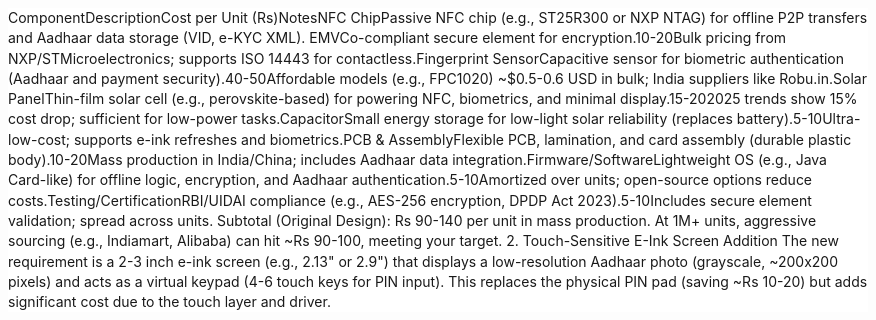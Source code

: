 




































ComponentDescriptionCost per Unit (Rs)NotesNFC ChipPassive NFC chip (e.g., ST25R300 or NXP NTAG) for offline P2P transfers and Aadhaar data storage (VID, e-KYC XML). EMVCo-compliant secure element for encryption.10-20Bulk pricing from NXP/STMicroelectronics; supports ISO 14443 for contactless.Fingerprint SensorCapacitive sensor for biometric authentication (Aadhaar and payment security).40-50Affordable models (e.g., FPC1020) ~$0.5-0.6 USD in bulk; India suppliers like Robu.in.Solar PanelThin-film solar cell (e.g., perovskite-based) for powering NFC, biometrics, and minimal display.15-202025 trends show 15% cost drop; sufficient for low-power tasks.CapacitorSmall energy storage for low-light solar reliability (replaces battery).5-10Ultra-low-cost; supports e-ink refreshes and biometrics.PCB & AssemblyFlexible PCB, lamination, and card assembly (durable plastic body).10-20Mass production in India/China; includes Aadhaar data integration.Firmware/SoftwareLightweight OS (e.g., Java Card-like) for offline logic, encryption, and Aadhaar authentication.5-10Amortized over units; open-source options reduce costs.Testing/CertificationRBI/UIDAI compliance (e.g., AES-256 encryption, DPDP Act 2023).5-10Includes secure element validation; spread across units.
Subtotal (Original Design): Rs 90-140 per unit in mass production. At 1M+ units, aggressive sourcing (e.g., Indiamart, Alibaba) can hit ~Rs 90-100, meeting your target.
2. Touch-Sensitive E-Ink Screen Addition
The new requirement is a 2-3 inch e-ink screen (e.g., 2.13" or 2.9") that displays a low-resolution Aadhaar photo (grayscale, ~200x200 pixels) and acts as a virtual keypad (4-6 touch keys for PIN input). This replaces the physical PIN pad (saving ~Rs 10-20) but adds significant cost due to the touch layer and driver.


















